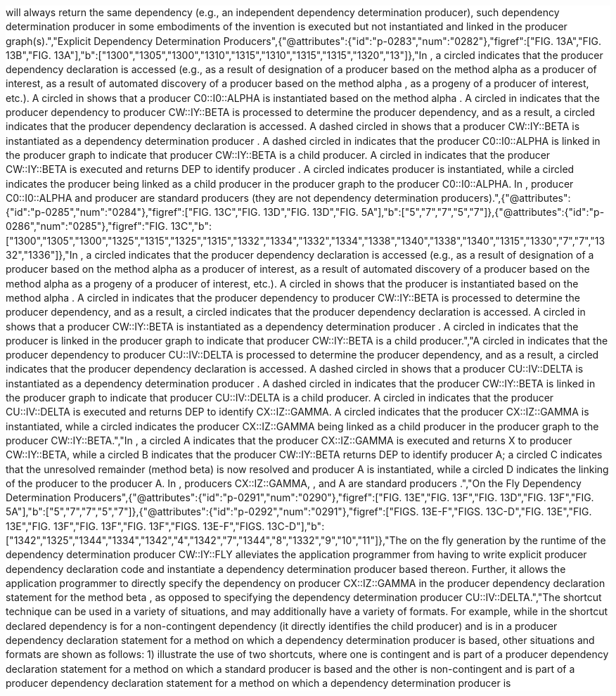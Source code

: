 will always return the same dependency (e.g., an independent dependency determination producer), such dependency determination producer in some embodiments of the invention is executed but not instantiated and linked in the producer graph(s).","Explicit Dependency Determination Producers",{"@attributes":{"id":"p-0283","num":"0282"},"figref":["FIG. 13A","FIG. 13B","FIG. 13A"],"b":["1300","1305","1300","1310","1315","1310","1315","1315","1320","13"]},"In , a circled  indicates that the producer dependency declaration  is accessed (e.g., as a result of designation of a producer based on the method alpha  as a producer of interest, as a result of automated discovery of a producer based on the method alpha , as a progeny of a producer of interest, etc.). A circled  in  shows that a producer C0::I0::ALPHA is instantiated based on the method alpha . A circled  in  indicates that the producer dependency to producer CW::IY::BETA is processed to determine the producer dependency, and as a result, a circled  indicates that the producer dependency declaration  is accessed. A dashed circled  in  shows that a producer CW::IY::BETA is instantiated as a dependency determination producer . A dashed circled  in  indicates that the producer C0::I0::ALPHA is linked in the producer graph to indicate that producer CW::IY::BETA is a child producer. A circled  in  indicates that the producer CW::IY::BETA is executed and returns DEP to identify producer . A circled  indicates producer  is instantiated, while a circled  indicates the producer  being linked as a child producer in the producer graph to the producer C0::I0::ALPHA. In , producer C0::I0::ALPHA and producer  are standard producers  (they are not dependency determination producers).",{"@attributes":{"id":"p-0285","num":"0284"},"figref":["FIG. 13C","FIG. 13D","FIG. 13D","FIG. 5A"],"b":["5","7","7","5","7"]},{"@attributes":{"id":"p-0286","num":"0285"},"figref":"FIG. 13C","b":["1300","1305","1300","1325","1315","1325","1315","1332","1334","1332","1334","1338","1340","1338","1340","1315","1330","7","7","1332","1336"]},"In , a circled  indicates that the producer dependency declaration  is accessed (e.g., as a result of designation of a producer based on the method alpha  as a producer of interest, as a result of automated discovery of a producer based on the method alpha  as a progeny of a producer of interest, etc.). A circled  in  shows that the producer  is instantiated based on the method alpha . A circled  in  indicates that the producer dependency to producer CW::IY::BETA is processed to determine the producer dependency, and as a result, a circled  indicates that the producer dependency declaration  is accessed. A circled  in  shows that a producer CW::IY::BETA is instantiated as a dependency determination producer . A circled  in  indicates that the producer  is linked in the producer graph to indicate that producer CW::IY::BETA is a child producer.","A circled  in  indicates that the producer dependency to producer CU::IV::DELTA is processed to determine the producer dependency, and as a result, a circled  indicates that the producer dependency declaration  is accessed. A dashed circled  in  shows that a producer CU::IV::DELTA is instantiated as a dependency determination producer . A dashed circled  in  indicates that the producer CW::IY::BETA is linked in the producer graph to indicate that producer CU::IV::DELTA is a child producer. A circled  in  indicates that the producer CU::IV::DELTA is executed and returns DEP to identify CX::IZ::GAMMA. A circled  indicates that the producer CX::IZ::GAMMA is instantiated, while a circled  indicates the producer CX::IZ::GAMMA being linked as a child producer in the producer graph to the producer CW::IY::BETA.","In , a circled A indicates that the producer CX::IZ::GAMMA is executed and returns X to producer CW::IY::BETA, while a circled B indicates that the producer CW::IY::BETA returns DEP to identify producer A; a circled C indicates that the unresolved remainder (method beta)  is now resolved and producer A is instantiated, while a circled D indicates the linking of the producer  to the producer A. In , producers CX::IZ::GAMMA, , and A are standard producers .","On the Fly Dependency Determination Producers",{"@attributes":{"id":"p-0291","num":"0290"},"figref":["FIG. 13E","FIG. 13F","FIG. 13D","FIG. 13F","FIG. 5A"],"b":["5","7","7","5","7"]},{"@attributes":{"id":"p-0292","num":"0291"},"figref":["FIGS. 13E-F","FIGS. 13C-D","FIG. 13E","FIG. 13E","FIG. 13F","FIG. 13F","FIG. 13F","FIGS. 13E-F","FIGS. 13C-D"],"b":["1342","1325","1344","1334","1342","4","1342","7","1344","8","1332","9","10","11"]},"The on the fly generation by the runtime of the dependency determination producer CW::IY::FLY alleviates the application programmer from having to write explicit producer dependency declaration code and instantiate a dependency determination producer based thereon. Further, it allows the application programmer to directly specify the dependency on producer CX::IZ::GAMMA in the producer dependency declaration statement for the method beta , as opposed to specifying the dependency determination producer CU::IV::DELTA.","The shortcut technique can be used in a variety of situations, and may additionally have a variety of formats. For example, while in  the shortcut declared dependency is for a non-contingent dependency (it directly identifies the child producer) and is in a producer dependency declaration statement for a method on which a dependency determination producer is based, other situations and formats are shown as follows: 1)  illustrate the use of two shortcuts, where one is contingent and is part of a producer dependency declaration statement for a method on which a standard producer is based and the other is non-contingent and is part of a producer dependency declaration statement for a method on which a dependency determination producer is